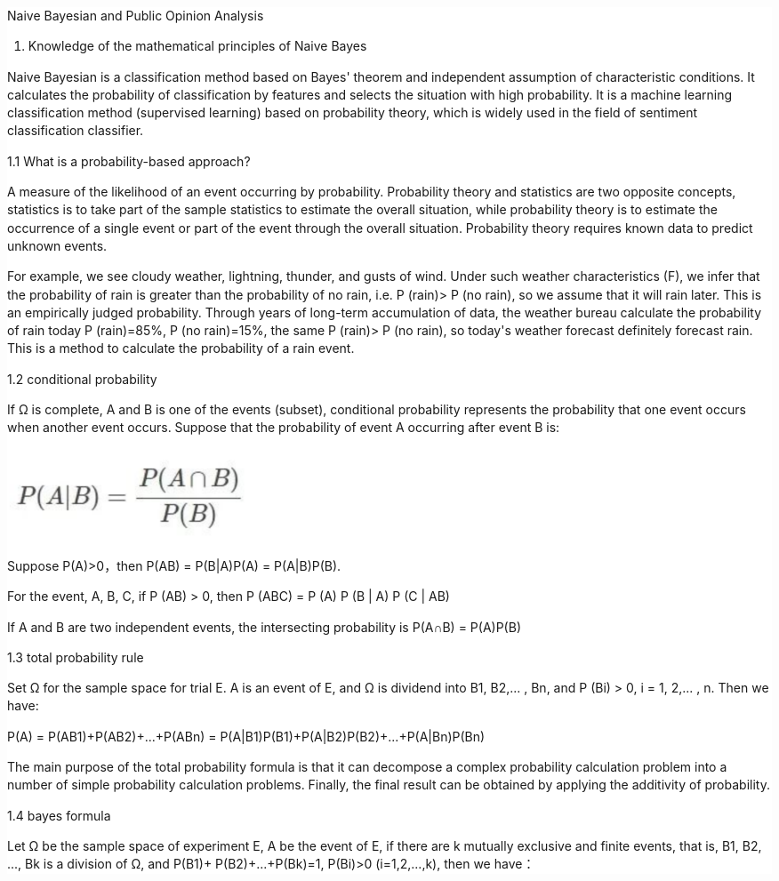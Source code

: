 ﻿Naive Bayesian and Public Opinion Analysis

1. Knowledge of the mathematical principles of Naive Bayes

Naive Bayesian is a classification method based on Bayes' theorem and independent assumption of characteristic conditions. It calculates the probability of classification by features and selects the situation with high probability. It is a machine learning classification method (supervised learning) based on probability theory, which is widely used in the field of sentiment classification classifier.

1.1 What is a probability-based approach?

A measure of the likelihood of an event occurring by probability. Probability theory and statistics are two opposite concepts, statistics is to take part of the sample statistics to estimate the overall situation, while probability theory is to estimate the occurrence of a single event or part of the event through the overall situation. Probability theory requires known data to predict unknown events.

For example, we see cloudy weather, lightning, thunder, and gusts of wind. Under such weather characteristics (F), we infer that the probability of rain is greater than the probability of no rain, i.e. P (rain)> P (no rain), so we assume that it will rain later. This is an empirically judged probability. Through years of long-term accumulation of data, the weather bureau calculate the probability of rain today P (rain)=85%, P (no rain)=15%, the same P (rain)> P (no rain), so today's weather forecast definitely forecast rain. This is a method to calculate the probability of a rain event.

1.2 conditional probability

If Ω is complete, A and B is one of the events (subset), conditional probability represents the probability that one event occurs when another event occurs. Suppose that the probability of event A occurring after event B is:

![conditional prob](Aspose.Words.cee3a43a-d40b-4b27-912a-c563f2451ae5.001.png)

Suppose P(A)>0，then P(AB) = P(B|A)P(A) = P(A|B)P(B).

For the event, A, B, C, if P (AB) > 0, then P (ABC) = P (A) P (B | A) P (C | AB)

If A and B are two independent events, the intersecting probability is P(A∩B) = P(A)P(B)

1.3 total probability rule

Set Ω for the sample space for trial E. A is an event of E, and Ω is dividend into B1, B2,... , Bn, and P (Bi) > 0, i = 1, 2,... , n. Then we have:

P(A) = P(AB1)+P(AB2)+...+P(ABn) = P(A|B1)P(B1)+P(A|B2)P(B2)+...+P(A|Bn)P(Bn)

The main purpose of the total probability formula is that it can decompose a complex probability calculation problem into a number of simple probability calculation problems. Finally, the final result can be obtained by applying the additivity of probability.

1.4 bayes formula

Let Ω be the sample space of experiment E, A be the event of E, if there are k mutually exclusive and finite events, that is, B1, B2, ..., Bk is a division of Ω, and P(B1)+ P(B2)+...+P(Bk)=1, P(Bi)>0 (i=1,2,...,k), then we have：
